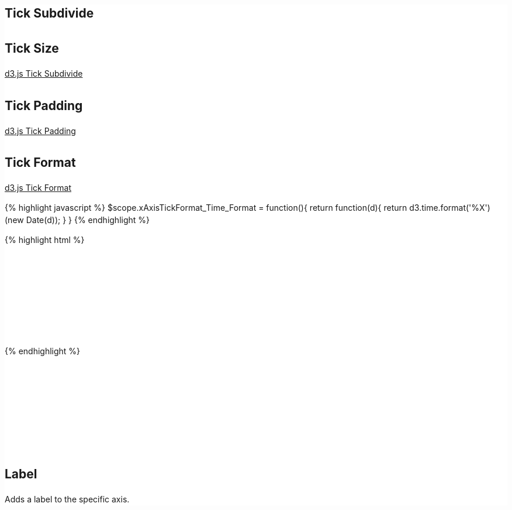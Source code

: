 ## Tick Subdivide

## Tick Size
[d3.js Tick Subdivide](https://github.com/mbostock/d3/wiki/SVG-Axes#wiki-tickSize)


## Tick Padding
[d3.js Tick Padding](https://github.com/mbostock/d3/wiki/SVG-Axes#wiki-tickPadding)

## Tick Format
[d3.js Tick Format](https://github.com/mbostock/d3/wiki/SVG-Axes#wiki-tickFormat)

{% highlight javascript %}
$scope.xAxisTickFormat_Time_Format = function(){
	return function(d){
    	return d3.time.format('%X')(new Date(d)); 
    }
}
{% endhighlight %}

{% highlight html %}
<div ng-controller="ExampleCtrl">
    <nvd3-line-chart
        data="exampleData"
        id="tickFormatExample"
        width="550"
        height="350"
        showXAxis="true"
        showYAxis="true"
		xAxisTickFormat="xAxisTickFormat_Time_Format()">
        <svg></svg>
    </nvd3-line-chart>
</div>
{% endhighlight %}

<div ng-controller="ExampleCtrl">
    <nvd3-line-chart
        data="exampleData"
        id="tickFormatExample"
        width="550"
        height="350"
        showXAxis="true"
        showYAxis="true"
		xAxisTickFormat="xAxisTickFormat_Time_Format()">
        <svg></svg>
    </nvd3-line-chart>
</div>


## Label
Adds a label to the specific axis.

